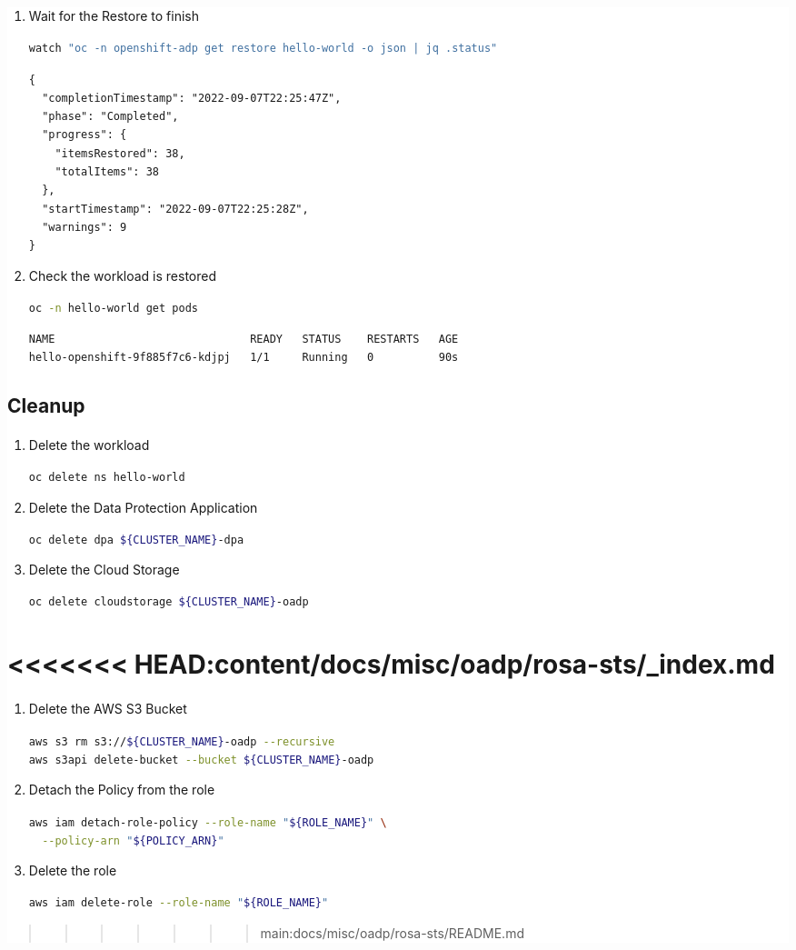 1. Wait for the Restore to finish

   ```bash
   watch "oc -n openshift-adp get restore hello-world -o json | jq .status"
   ```

   ```
   {
     "completionTimestamp": "2022-09-07T22:25:47Z",
     "phase": "Completed",
     "progress": {
       "itemsRestored": 38,
       "totalItems": 38
     },
     "startTimestamp": "2022-09-07T22:25:28Z",
     "warnings": 9
   }
   ```

1. Check the workload is restored

   ```bash
   oc -n hello-world get pods
   ```

   ```
   NAME                              READY   STATUS    RESTARTS   AGE
   hello-openshift-9f885f7c6-kdjpj   1/1     Running   0          90s
   ```

## Cleanup

1. Delete the workload

   ```bash
   oc delete ns hello-world
   ```

1. Delete the Data Protection Application

   ```bash
   oc delete dpa ${CLUSTER_NAME}-dpa
   ```

1. Delete the Cloud Storage

   ```bash
   oc delete cloudstorage ${CLUSTER_NAME}-oadp
   ```
<<<<<<< HEAD:content/docs/misc/oadp/rosa-sts/_index.md
=======

1. Delete the AWS S3 Bucket

   ```bash
   aws s3 rm s3://${CLUSTER_NAME}-oadp --recursive
   aws s3api delete-bucket --bucket ${CLUSTER_NAME}-oadp
   ```

1. Detach the Policy from the role

   ```bash
   aws iam detach-role-policy --role-name "${ROLE_NAME}" \
     --policy-arn "${POLICY_ARN}"
   ```

1. Delete the role

   ```bash
   aws iam delete-role --role-name "${ROLE_NAME}"
   ```
>>>>>>> main:docs/misc/oadp/rosa-sts/README.md
